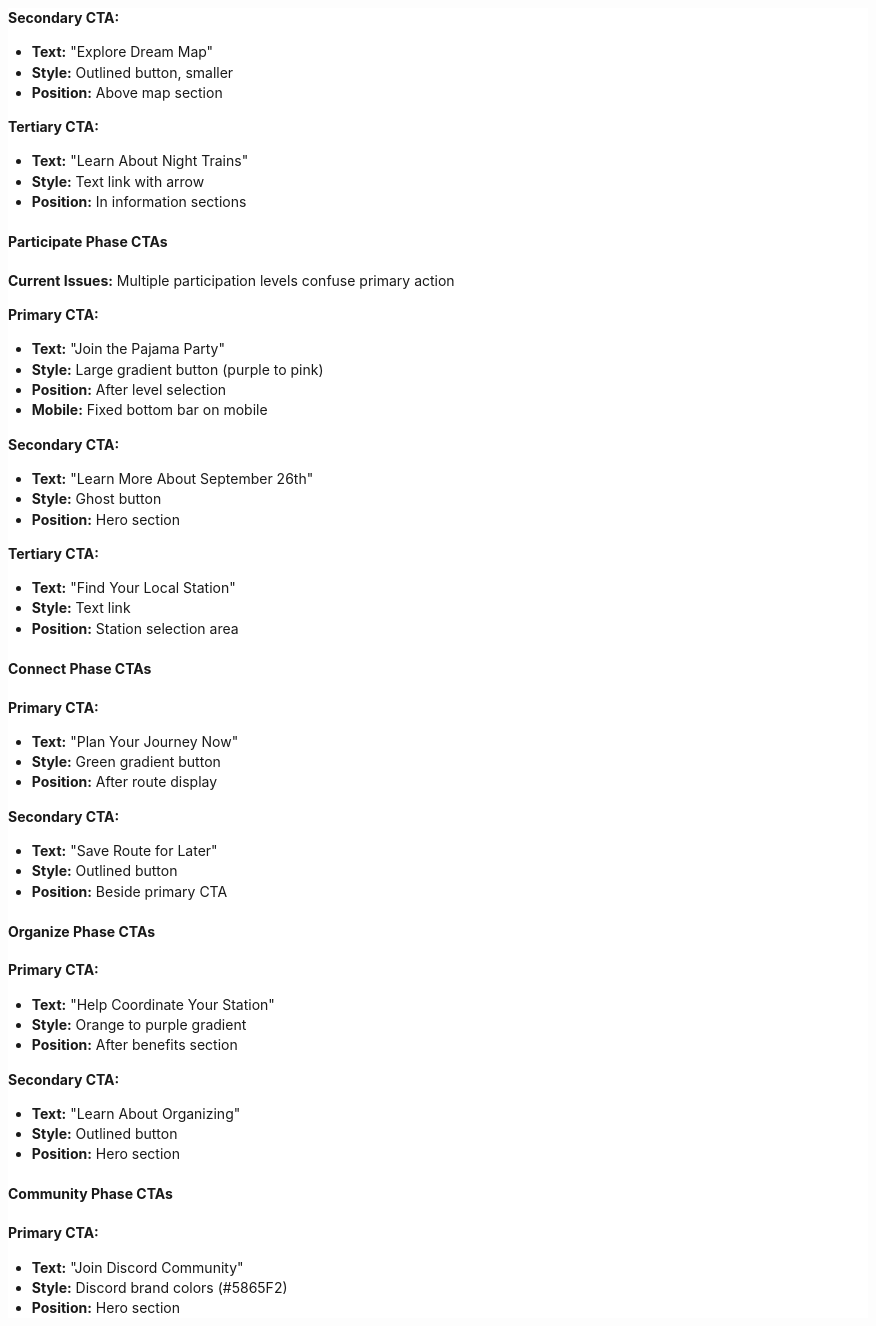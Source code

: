 **Secondary CTA:**
- **Text:** "Explore Dream Map" 
- **Style:** Outlined button, smaller
- **Position:** Above map section

**Tertiary CTA:**
- **Text:** "Learn About Night Trains"
- **Style:** Text link with arrow
- **Position:** In information sections

#### Participate Phase CTAs
**Current Issues:** Multiple participation levels confuse primary action

**Primary CTA:** 
- **Text:** "Join the Pajama Party"
- **Style:** Large gradient button (purple to pink)
- **Position:** After level selection
- **Mobile:** Fixed bottom bar on mobile

**Secondary CTA:**
- **Text:** "Learn More About September 26th"
- **Style:** Ghost button
- **Position:** Hero section

**Tertiary CTA:**
- **Text:** "Find Your Local Station"
- **Style:** Text link
- **Position:** Station selection area

#### Connect Phase CTAs
**Primary CTA:** 
- **Text:** "Plan Your Journey Now"
- **Style:** Green gradient button
- **Position:** After route display

**Secondary CTA:**
- **Text:** "Save Route for Later"
- **Style:** Outlined button
- **Position:** Beside primary CTA

#### Organize Phase CTAs
**Primary CTA:** 
- **Text:** "Help Coordinate Your Station"
- **Style:** Orange to purple gradient
- **Position:** After benefits section

**Secondary CTA:**
- **Text:** "Learn About Organizing"
- **Style:** Outlined button
- **Position:** Hero section

#### Community Phase CTAs
**Primary CTA:** 
- **Text:** "Join Discord Community"
- **Style:** Discord brand colors (#5865F2)
- **Position:** Hero section
